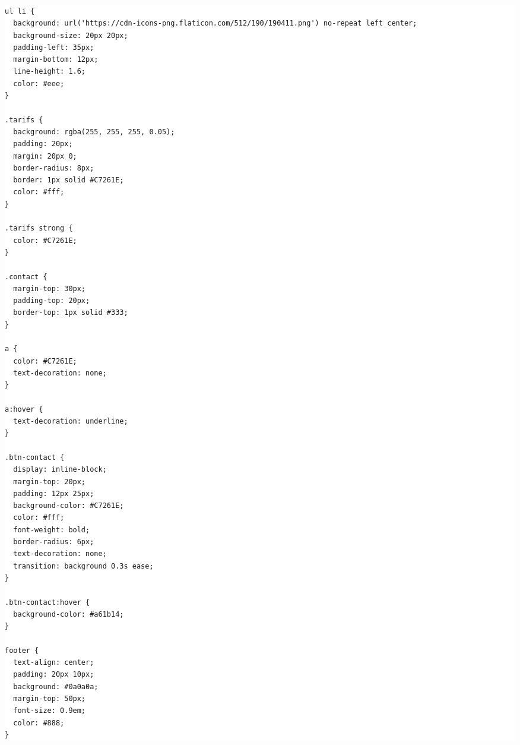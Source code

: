     ul li {
      background: url('https://cdn-icons-png.flaticon.com/512/190/190411.png') no-repeat left center;
      background-size: 20px 20px;
      padding-left: 35px;
      margin-bottom: 12px;
      line-height: 1.6;
      color: #eee;
    }

    .tarifs {
      background: rgba(255, 255, 255, 0.05);
      padding: 20px;
      margin: 20px 0;
      border-radius: 8px;
      border: 1px solid #C7261E;
      color: #fff;
    }

    .tarifs strong {
      color: #C7261E;
    }

    .contact {
      margin-top: 30px;
      padding-top: 20px;
      border-top: 1px solid #333;
    }

    a {
      color: #C7261E;
      text-decoration: none;
    }

    a:hover {
      text-decoration: underline;
    }

    .btn-contact {
      display: inline-block;
      margin-top: 20px;
      padding: 12px 25px;
      background-color: #C7261E;
      color: #fff;
      font-weight: bold;
      border-radius: 6px;
      text-decoration: none;
      transition: background 0.3s ease;
    }

    .btn-contact:hover {
      background-color: #a61b14;
    }

    footer {
      text-align: center;
      padding: 20px 10px;
      background: #0a0a0a;
      margin-top: 50px;
      font-size: 0.9em;
      color: #888;
    }
  </style>
</head>
<body>
